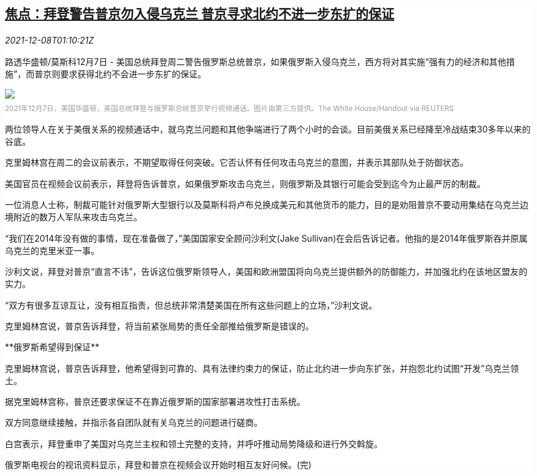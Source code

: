 
[焦点：拜登警告普京勿入侵乌克兰 普京寻求北约不进一步东扩的保证](https://cn.reuters.com/article/biden-putin-1207-tues-idCNKBS2IN025)
------

<div><i>2021-12-08T01:10:21Z</i></div><p>路透华盛顿/莫斯科12月7日 - 美国总统拜登周二警告俄罗斯总统普京，如果俄罗斯入侵乌克兰，西方将对其实施“强有力的经济和其他措施”，而普京则要求获得北约不会进一步东扩的保证。</p><img src="https://static.reuters.com/resources/r/?m=02&d=20211208&t=2&i=1583948835&r=LYNXMPEHB7014" width="100%"><div><small style="color: #999;">2021年12月7日，美国华盛顿，美国总统拜登与俄罗斯总统普京举行视频通话。图片由第三方提供。The White House/Handout via REUTERS</small></div><p>两位领导人在关于美俄关系的视频通话中，就乌克兰问题和其他争端进行了两个小时的会谈。目前美俄关系已经降至冷战结束30多年以来的谷底。</p><p>克里姆林宫在周二的会议前表示，不期望取得任何突破。它否认怀有任何攻击乌克兰的意图，并表示其部队处于防御状态。</p><p>美国官员在视频会议前表示，拜登将告诉普京，如果俄罗斯攻击乌克兰，则俄罗斯及其银行可能会受到迄今为止最严厉的制裁。</p><p>一位消息人士称，制裁可能针对俄罗斯大型银行以及莫斯科将卢布兑换成美元和其他货币的能力，目的是劝阻普京不要动用集结在乌克兰边境附近的数万人军队来攻击乌克兰。</p><p>“我们在2014年没有做的事情，现在准备做了，”美国国家安全顾问沙利文(Jake Sullivan)在会后告诉记者。他指的是2014年俄罗斯吞并原属乌克兰的克里米亚一事。</p><p>沙利文说，拜登对普京“直言不讳”，告诉这位俄罗斯领导人，美国和欧洲盟国将向乌克兰提供额外的防御能力，并加强北约在该地区盟友的实力。</p><p>“双方有很多互谅互让，没有相互指责，但总统非常清楚美国在所有这些问题上的立场，”沙利文说。</p><p>克里姆林宫说，普京告诉拜登，将当前紧张局势的责任全部推给俄罗斯是错误的。</p><p>**俄罗斯希望得到保证**</p><p>克里姆林宫说，普京告诉拜登，他希望得到可靠的、具有法律约束力的保证，防止北约进一步向东扩张，并抱怨北约试图“开发”乌克兰领土。</p><p>据克里姆林宫称，普京还要求保证不在靠近俄罗斯的国家部署进攻性打击系统。</p><p>双方同意继续接触，并指示各自团队就有关乌克兰的问题进行磋商。</p><p>白宫表示，拜登重申了美国对乌克兰主权和领土完整的支持，并呼吁推动局势降级和进行外交斡旋。</p><p>俄罗斯电视台的视讯资料显示，拜登和普京在视频会议开始时相互友好问候。(完)</p>
